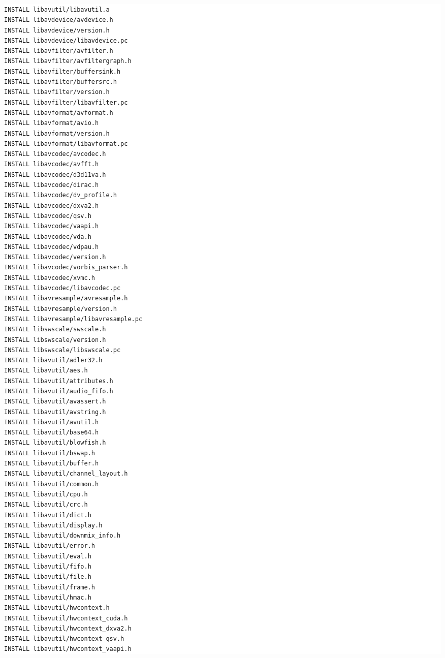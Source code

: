```sh
INSTALL	libavutil/libavutil.a
INSTALL	libavdevice/avdevice.h
INSTALL	libavdevice/version.h
INSTALL	libavdevice/libavdevice.pc
INSTALL	libavfilter/avfilter.h
INSTALL	libavfilter/avfiltergraph.h
INSTALL	libavfilter/buffersink.h
INSTALL	libavfilter/buffersrc.h
INSTALL	libavfilter/version.h
INSTALL	libavfilter/libavfilter.pc
INSTALL	libavformat/avformat.h
INSTALL	libavformat/avio.h
INSTALL	libavformat/version.h
INSTALL	libavformat/libavformat.pc
INSTALL	libavcodec/avcodec.h
INSTALL	libavcodec/avfft.h
INSTALL	libavcodec/d3d11va.h
INSTALL	libavcodec/dirac.h
INSTALL	libavcodec/dv_profile.h
INSTALL	libavcodec/dxva2.h
INSTALL	libavcodec/qsv.h
INSTALL	libavcodec/vaapi.h
INSTALL	libavcodec/vda.h
INSTALL	libavcodec/vdpau.h
INSTALL	libavcodec/version.h
INSTALL	libavcodec/vorbis_parser.h
INSTALL	libavcodec/xvmc.h
INSTALL	libavcodec/libavcodec.pc
INSTALL	libavresample/avresample.h
INSTALL	libavresample/version.h
INSTALL	libavresample/libavresample.pc
INSTALL	libswscale/swscale.h
INSTALL	libswscale/version.h
INSTALL	libswscale/libswscale.pc
INSTALL	libavutil/adler32.h
INSTALL	libavutil/aes.h
INSTALL	libavutil/attributes.h
INSTALL	libavutil/audio_fifo.h
INSTALL	libavutil/avassert.h
INSTALL	libavutil/avstring.h
INSTALL	libavutil/avutil.h
INSTALL	libavutil/base64.h
INSTALL	libavutil/blowfish.h
INSTALL	libavutil/bswap.h
INSTALL	libavutil/buffer.h
INSTALL	libavutil/channel_layout.h
INSTALL	libavutil/common.h
INSTALL	libavutil/cpu.h
INSTALL	libavutil/crc.h
INSTALL	libavutil/dict.h
INSTALL	libavutil/display.h
INSTALL	libavutil/downmix_info.h
INSTALL	libavutil/error.h
INSTALL	libavutil/eval.h
INSTALL	libavutil/fifo.h
INSTALL	libavutil/file.h
INSTALL	libavutil/frame.h
INSTALL	libavutil/hmac.h
INSTALL	libavutil/hwcontext.h
INSTALL	libavutil/hwcontext_cuda.h
INSTALL	libavutil/hwcontext_dxva2.h
INSTALL	libavutil/hwcontext_qsv.h
INSTALL	libavutil/hwcontext_vaapi.h
```